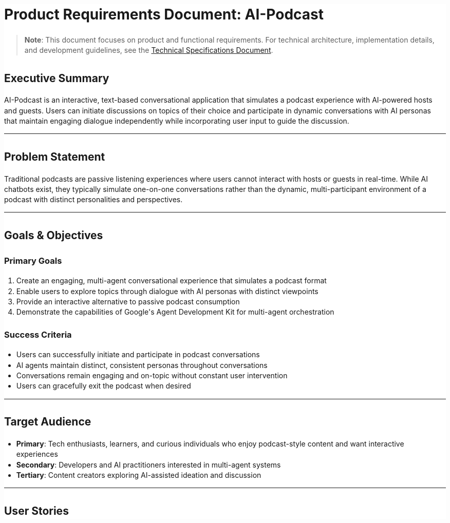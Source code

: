 # Product Requirements Document: AI-Podcast

> **Note**: This document focuses on product and functional requirements. For technical architecture, implementation details, and development guidelines, see the [Technical Specifications Document](./TECHNICAL_SPECS.MD).

## Executive Summary

AI-Podcast is an interactive, text-based conversational application that simulates a podcast experience with AI-powered hosts and guests. Users can initiate discussions on topics of their choice and participate in dynamic conversations with AI personas that maintain engaging dialogue independently while incorporating user input to guide the discussion.

---

## Problem Statement

Traditional podcasts are passive listening experiences where users cannot interact with hosts or guests in real-time. While AI chatbots exist, they typically simulate one-on-one conversations rather than the dynamic, multi-participant environment of a podcast with distinct personalities and perspectives.

---

## Goals & Objectives

### Primary Goals
1. Create an engaging, multi-agent conversational experience that simulates a podcast format
2. Enable users to explore topics through dialogue with AI personas with distinct viewpoints
3. Provide an interactive alternative to passive podcast consumption
4. Demonstrate the capabilities of Google's Agent Development Kit for multi-agent orchestration

### Success Criteria
- Users can successfully initiate and participate in podcast conversations
- AI agents maintain distinct, consistent personas throughout conversations
- Conversations remain engaging and on-topic without constant user intervention
- Users can gracefully exit the podcast when desired

---

## Target Audience

- **Primary**: Tech enthusiasts, learners, and curious individuals who enjoy podcast-style content and want interactive experiences
- **Secondary**: Developers and AI practitioners interested in multi-agent systems
- **Tertiary**: Content creators exploring AI-assisted ideation and discussion

---

## User Stories

